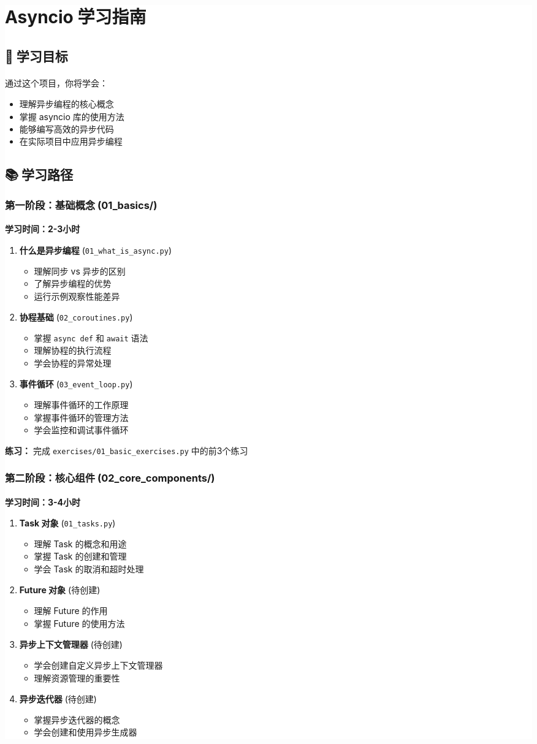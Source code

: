 # Asyncio 学习指南

## 🎯 学习目标

通过这个项目，你将学会：
- 理解异步编程的核心概念
- 掌握 asyncio 库的使用方法
- 能够编写高效的异步代码
- 在实际项目中应用异步编程

## 📚 学习路径

### 第一阶段：基础概念 (01_basics/)

**学习时间：2-3小时**

1. **什么是异步编程** (`01_what_is_async.py`)
   - 理解同步 vs 异步的区别
   - 了解异步编程的优势
   - 运行示例观察性能差异

2. **协程基础** (`02_coroutines.py`)
   - 掌握 `async def` 和 `await` 语法
   - 理解协程的执行流程
   - 学会协程的异常处理

3. **事件循环** (`03_event_loop.py`)
   - 理解事件循环的工作原理
   - 掌握事件循环的管理方法
   - 学会监控和调试事件循环

**练习：** 完成 `exercises/01_basic_exercises.py` 中的前3个练习

### 第二阶段：核心组件 (02_core_components/)

**学习时间：3-4小时**

1. **Task 对象** (`01_tasks.py`)
   - 理解 Task 的概念和用途
   - 掌握 Task 的创建和管理
   - 学会 Task 的取消和超时处理

2. **Future 对象** (待创建)
   - 理解 Future 的作用
   - 掌握 Future 的使用方法

3. **异步上下文管理器** (待创建)
   - 学会创建自定义异步上下文管理器
   - 理解资源管理的重要性

4. **异步迭代器** (待创建)
   - 掌握异步迭代器的概念
   - 学会创建和使用异步生成器
